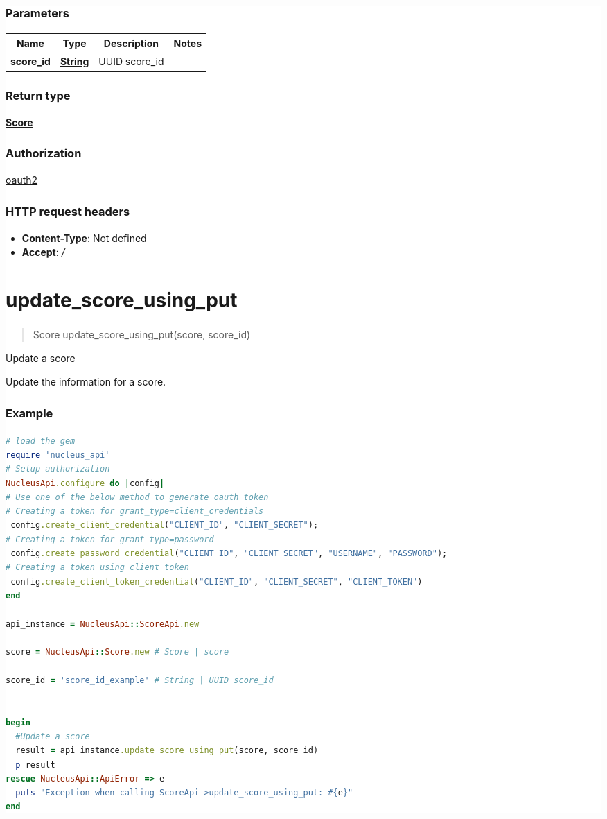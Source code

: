 ### Parameters

Name | Type | Description  | Notes
------------- | ------------- | ------------- | -------------
 **score_id** | [**String**](.md)| UUID score_id | 

### Return type

[**Score**](Score.md)

### Authorization

[oauth2](../README.md#oauth2)

### HTTP request headers

 - **Content-Type**: Not defined
 - **Accept**: */*



# **update_score_using_put**
> Score update_score_using_put(score, score_id)

Update a score

Update the information for a score.

### Example
```ruby
# load the gem
require 'nucleus_api'
# Setup authorization
NucleusApi.configure do |config|
# Use one of the below method to generate oauth token        
# Creating a token for grant_type=client_credentials
 config.create_client_credential("CLIENT_ID", "CLIENT_SECRET");
# Creating a token for grant_type=password
 config.create_password_credential("CLIENT_ID", "CLIENT_SECRET", "USERNAME", "PASSWORD");
# Creating a token using client token
 config.create_client_token_credential("CLIENT_ID", "CLIENT_SECRET", "CLIENT_TOKEN")
end

api_instance = NucleusApi::ScoreApi.new

score = NucleusApi::Score.new # Score | score

score_id = 'score_id_example' # String | UUID score_id


begin
  #Update a score
  result = api_instance.update_score_using_put(score, score_id)
  p result
rescue NucleusApi::ApiError => e
  puts "Exception when calling ScoreApi->update_score_using_put: #{e}"
end
```
